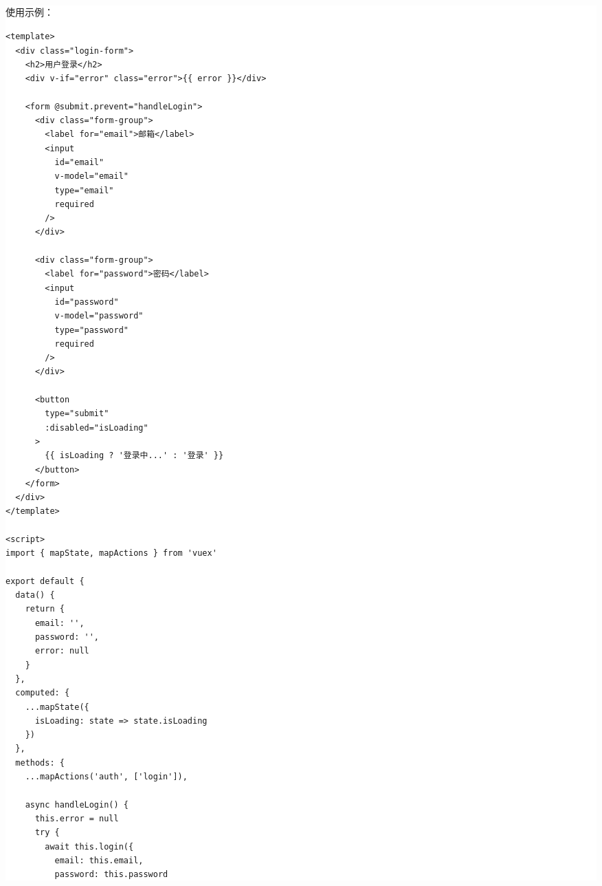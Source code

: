 使用示例：

```vue
<template>
  <div class="login-form">
    <h2>用户登录</h2>
    <div v-if="error" class="error">{{ error }}</div>
    
    <form @submit.prevent="handleLogin">
      <div class="form-group">
        <label for="email">邮箱</label>
        <input 
          id="email"
          v-model="email"
          type="email"
          required
        />
      </div>
      
      <div class="form-group">
        <label for="password">密码</label>
        <input 
          id="password"
          v-model="password"
          type="password"
          required
        />
      </div>
      
      <button 
        type="submit" 
        :disabled="isLoading"
      >
        {{ isLoading ? '登录中...' : '登录' }}
      </button>
    </form>
  </div>
</template>

<script>
import { mapState, mapActions } from 'vuex'

export default {
  data() {
    return {
      email: '',
      password: '',
      error: null
    }
  },
  computed: {
    ...mapState({
      isLoading: state => state.isLoading
    })
  },
  methods: {
    ...mapActions('auth', ['login']),
    
    async handleLogin() {
      this.error = null
      try {
        await this.login({
          email: this.email,
          password: this.password
```